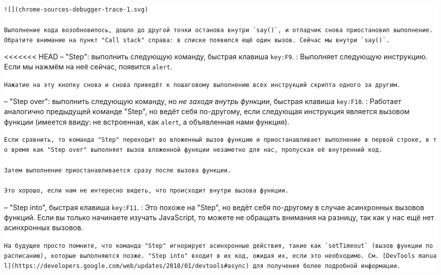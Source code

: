     ![](chrome-sources-debugger-trace-1.svg)

    Выполнение кода возобновилось, дошло до другой точки останова внутри `say()`, и отладчик снова приостановил выполнение. Обратите внимание на пункт "Call stack" справа: в списке появился ещё один вызов. Сейчас мы внутри `say()`.

<<<<<<< HEAD
<span class="devtools" style="background-position:-200px -190px"></span> – "Step": выполнить следующую команду, быстрая клавиша `key:F9`.
: Выполняет следующую инструкцию. Если мы нажмём на неё сейчас, появится `alert`.

    Нажатие на эту кнопку снова и снова приведёт к пошаговому выполнению всех инструкций скрипта одного за другим.

<span class="devtools" style="background-position:-62px -192px"></span> – "Step over": выполнить следующую команду, но *не заходя внутрь функции*, быстрая клавиша `key:F10`.
: Работает аналогично предыдущей команде "Step", но ведёт себя по-другому, если следующая инструкция является вызовом функции (имеется ввиду: не встроенная, как `alert`, а объявленная нами функция).

    Если сравнить, то команда "Step" переходит во вложенный вызов функцию и приостанавливает выполнение в первой строке, в то время как "Step over" выполняет вызов вложенной функции незаметно для нас, пропуская её внутренний код.

    Затем выполнение приостанавливается сразу после вызова функции.

    Это хорошо, если нам не интересно видеть, что происходит внутри вызова функции.

<span class="devtools" style="background-position:-4px -194px"></span> – "Step into", быстрая клавиша `key:F11`.
: Это похоже на "Step", но ведёт себя по-другому в случае асинхронных вызовов функций. Если вы только начинаете изучать JavaScript, то можете не обращать внимания на разницу, так как у нас ещё нет асинхронных вызовов.

    На будущее просто помните, что команда "Step" игнорирует асинхронные действия, такие как `setTimeout` (вызов функции по расписанию), которые выполняются позже. "Step into" входит в их код, ожидая их, если это необходимо. См. [DevTools manual](https://developers.google.com/web/updates/2018/01/devtools#async) для получения более подробной информации.
